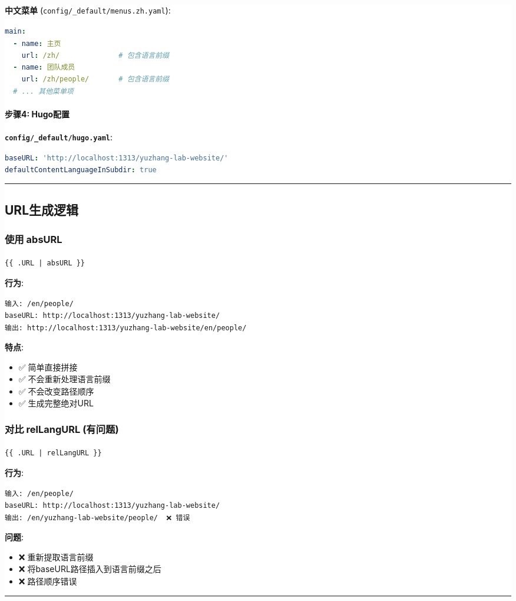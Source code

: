 **中文菜单** (`config/_default/menus.zh.yaml`):
```yaml
main:
  - name: 主页
    url: /zh/              # 包含语言前缀  
  - name: 团队成员
    url: /zh/people/       # 包含语言前缀
  # ... 其他菜单项
```

#### 步骤4: Hugo配置

**`config/_default/hugo.yaml`**:
```yaml
baseURL: 'http://localhost:1313/yuzhang-lab-website/'
defaultContentLanguageInSubdir: true
```

---

## URL生成逻辑

### 使用 absURL

```go-html-template
{{ .URL | absURL }}
```

**行为**:
```
输入: /en/people/
baseURL: http://localhost:1313/yuzhang-lab-website/
输出: http://localhost:1313/yuzhang-lab-website/en/people/
```

**特点**:
- ✅ 简单直接拼接
- ✅ 不会重新处理语言前缀
- ✅ 不会改变路径顺序
- ✅ 生成完整绝对URL

### 对比 relLangURL (有问题)

```go-html-template
{{ .URL | relLangURL }}
```

**行为**:
```
输入: /en/people/
baseURL: http://localhost:1313/yuzhang-lab-website/
输出: /en/yuzhang-lab-website/people/  ❌ 错误
```

**问题**:
- ❌ 重新提取语言前缀
- ❌ 将baseURL路径插入到语言前缀之后
- ❌ 路径顺序错误

---